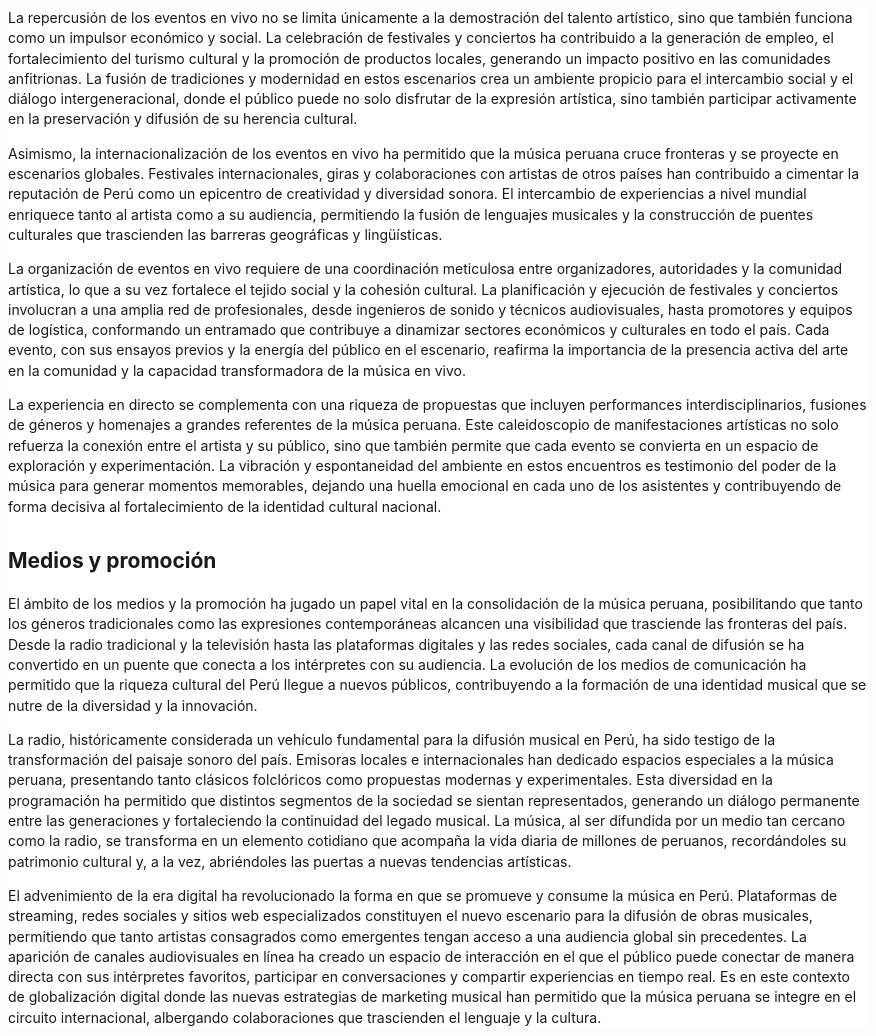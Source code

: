 La repercusión de los eventos en vivo no se limita únicamente a la demostración del talento artístico, sino que también funciona como un impulsor económico y social. La celebración de festivales y conciertos ha contribuido a la generación de empleo, el fortalecimiento del turismo cultural y la promoción de productos locales, generando un impacto positivo en las comunidades anfitrionas. La fusión de tradiciones y modernidad en estos escenarios crea un ambiente propicio para el intercambio social y el diálogo intergeneracional, donde el público puede no solo disfrutar de la expresión artística, sino también participar activamente en la preservación y difusión de su herencia cultural. 

Asimismo, la internacionalización de los eventos en vivo ha permitido que la música peruana cruce fronteras y se proyecte en escenarios globales. Festivales internacionales, giras y colaboraciones con artistas de otros países han contribuido a cimentar la reputación de Perú como un epicentro de creatividad y diversidad sonora. El intercambio de experiencias a nivel mundial enriquece tanto al artista como a su audiencia, permitiendo la fusión de lenguajes musicales y la construcción de puentes culturales que trascienden las barreras geográficas y lingüísticas.

La organización de eventos en vivo requiere de una coordinación meticulosa entre organizadores, autoridades y la comunidad artística, lo que a su vez fortalece el tejido social y la cohesión cultural. La planificación y ejecución de festivales y conciertos involucran a una amplia red de profesionales, desde ingenieros de sonido y técnicos audiovisuales, hasta promotores y equipos de logística, conformando un entramado que contribuye a dinamizar sectores económicos y culturales en todo el país. Cada evento, con sus ensayos previos y la energía del público en el escenario, reafirma la importancia de la presencia activa del arte en la comunidad y la capacidad transformadora de la música en vivo.

La experiencia en directo se complementa con una riqueza de propuestas que incluyen performances interdisciplinarios, fusiones de géneros y homenajes a grandes referentes de la música peruana. Este caleidoscopio de manifestaciones artísticas no solo refuerza la conexión entre el artista y su público, sino que también permite que cada evento se convierta en un espacio de exploración y experimentación. La vibración y espontaneidad del ambiente en estos encuentros es testimonio del poder de la música para generar momentos memorables, dejando una huella emocional en cada uno de los asistentes y contribuyendo de forma decisiva al fortalecimiento de la identidad cultural nacional.


## Medios y promoción

El ámbito de los medios y la promoción ha jugado un papel vital en la consolidación de la música peruana, posibilitando que tanto los géneros tradicionales como las expresiones contemporáneas alcancen una visibilidad que trasciende las fronteras del país. Desde la radio tradicional y la televisión hasta las plataformas digitales y las redes sociales, cada canal de difusión se ha convertido en un puente que conecta a los intérpretes con su audiencia. La evolución de los medios de comunicación ha permitido que la riqueza cultural del Perú llegue a nuevos públicos, contribuyendo a la formación de una identidad musical que se nutre de la diversidad y la innovación. 

La radio, históricamente considerada un vehículo fundamental para la difusión musical en Perú, ha sido testigo de la transformación del paisaje sonoro del país. Emisoras locales e internacionales han dedicado espacios especiales a la música peruana, presentando tanto clásicos folclóricos como propuestas modernas y experimentales. Esta diversidad en la programación ha permitido que distintos segmentos de la sociedad se sientan representados, generando un diálogo permanente entre las generaciones y fortaleciendo la continuidad del legado musical. La música, al ser difundida por un medio tan cercano como la radio, se transforma en un elemento cotidiano que acompaña la vida diaria de millones de peruanos, recordándoles su patrimonio cultural y, a la vez, abriéndoles las puertas a nuevas tendencias artísticas.

El advenimiento de la era digital ha revolucionado la forma en que se promueve y consume la música en Perú. Plataformas de streaming, redes sociales y sitios web especializados constituyen el nuevo escenario para la difusión de obras musicales, permitiendo que tanto artistas consagrados como emergentes tengan acceso a una audiencia global sin precedentes. La aparición de canales audiovisuales en línea ha creado un espacio de interacción en el que el público puede conectar de manera directa con sus intérpretes favoritos, participar en conversaciones y compartir experiencias en tiempo real. Es en este contexto de globalización digital donde las nuevas estrategias de marketing musical han permitido que la música peruana se integre en el circuito internacional, albergando colaboraciones que trascienden el lenguaje y la cultura.

